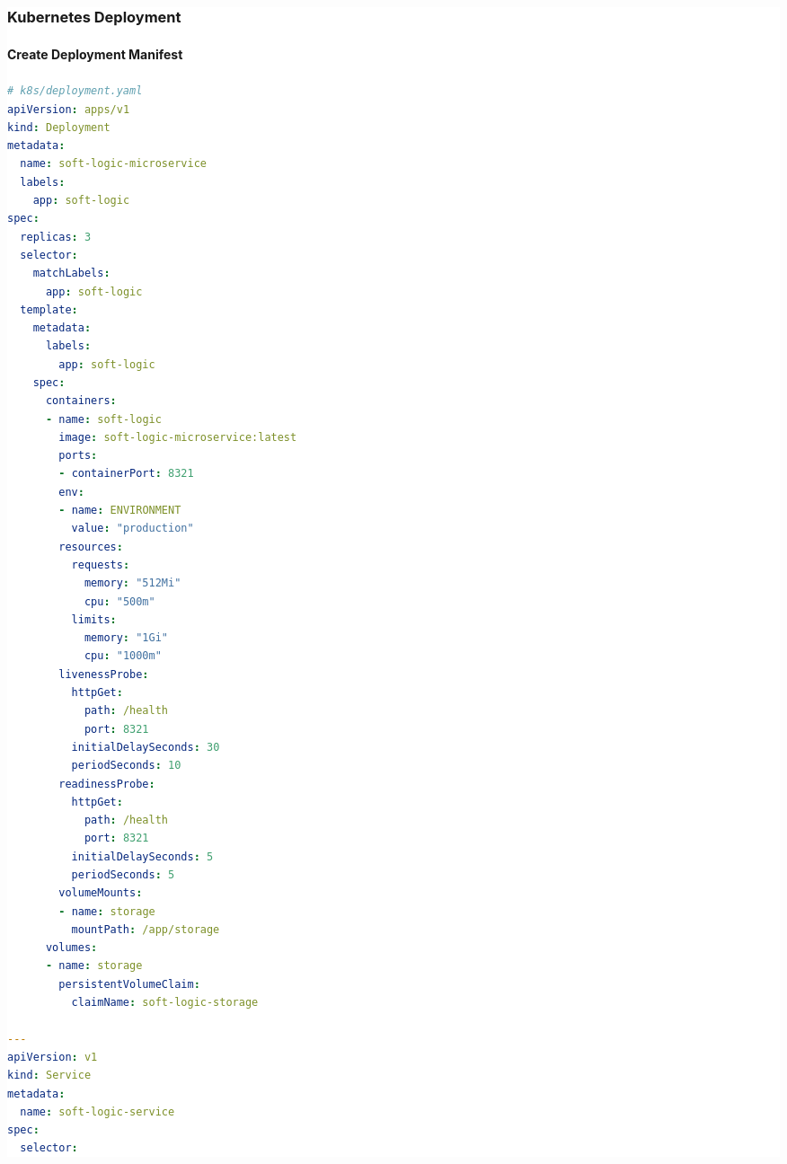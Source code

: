 ### Kubernetes Deployment

#### Create Deployment Manifest

```yaml
# k8s/deployment.yaml
apiVersion: apps/v1
kind: Deployment
metadata:
  name: soft-logic-microservice
  labels:
    app: soft-logic
spec:
  replicas: 3
  selector:
    matchLabels:
      app: soft-logic
  template:
    metadata:
      labels:
        app: soft-logic
    spec:
      containers:
      - name: soft-logic
        image: soft-logic-microservice:latest
        ports:
        - containerPort: 8321
        env:
        - name: ENVIRONMENT
          value: "production"
        resources:
          requests:
            memory: "512Mi"
            cpu: "500m"
          limits:
            memory: "1Gi"
            cpu: "1000m"
        livenessProbe:
          httpGet:
            path: /health
            port: 8321
          initialDelaySeconds: 30
          periodSeconds: 10
        readinessProbe:
          httpGet:
            path: /health
            port: 8321
          initialDelaySeconds: 5
          periodSeconds: 5
        volumeMounts:
        - name: storage
          mountPath: /app/storage
      volumes:
      - name: storage
        persistentVolumeClaim:
          claimName: soft-logic-storage

---
apiVersion: v1
kind: Service
metadata:
  name: soft-logic-service
spec:
  selector:
```